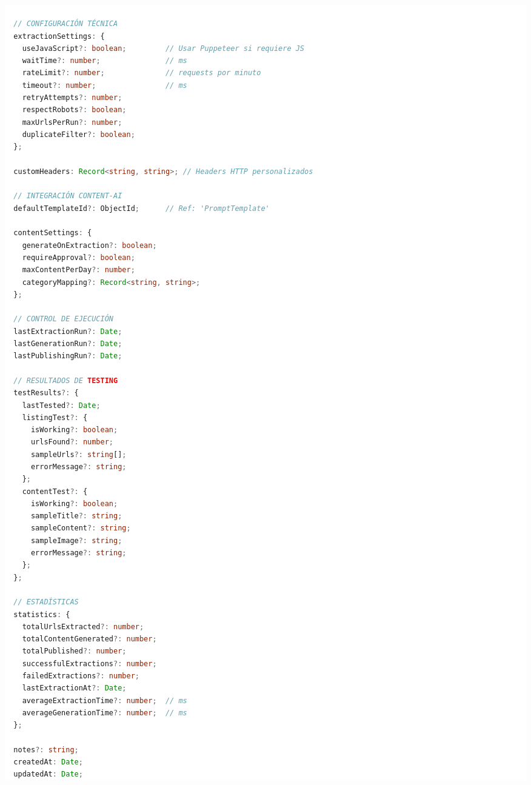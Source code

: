 ```typescript

  // CONFIGURACIÓN TÉCNICA
  extractionSettings: {
    useJavaScript?: boolean;         // Usar Puppeteer si requiere JS
    waitTime?: number;               // ms
    rateLimit?: number;              // requests por minuto
    timeout?: number;                // ms
    retryAttempts?: number;
    respectRobots?: boolean;
    maxUrlsPerRun?: number;
    duplicateFilter?: boolean;
  };

  customHeaders: Record<string, string>; // Headers HTTP personalizados

  // INTEGRACIÓN CONTENT-AI
  defaultTemplateId?: ObjectId;      // Ref: 'PromptTemplate'

  contentSettings: {
    generateOnExtraction?: boolean;
    requireApproval?: boolean;
    maxContentPerDay?: number;
    categoryMapping?: Record<string, string>;
  };

  // CONTROL DE EJECUCIÓN
  lastExtractionRun?: Date;
  lastGenerationRun?: Date;
  lastPublishingRun?: Date;

  // RESULTADOS DE TESTING
  testResults?: {
    lastTested?: Date;
    listingTest?: {
      isWorking?: boolean;
      urlsFound?: number;
      sampleUrls?: string[];
      errorMessage?: string;
    };
    contentTest?: {
      isWorking?: boolean;
      sampleTitle?: string;
      sampleContent?: string;
      sampleImage?: string;
      errorMessage?: string;
    };
  };

  // ESTADÍSTICAS
  statistics: {
    totalUrlsExtracted?: number;
    totalContentGenerated?: number;
    totalPublished?: number;
    successfulExtractions?: number;
    failedExtractions?: number;
    lastExtractionAt?: Date;
    averageExtractionTime?: number;  // ms
    averageGenerationTime?: number;  // ms
  };

  notes?: string;
  createdAt: Date;
  updatedAt: Date;
```